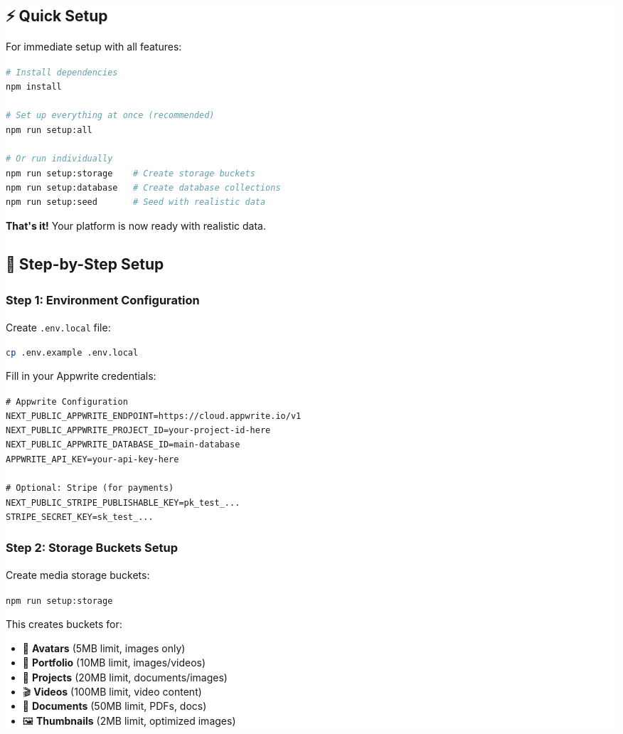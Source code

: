 ## ⚡ Quick Setup

For immediate setup with all features:

```bash
# Install dependencies
npm install

# Set up everything at once (recommended)
npm run setup:all

# Or run individually
npm run setup:storage    # Create storage buckets
npm run setup:database   # Create database collections
npm run setup:seed       # Seed with realistic data
```

**That's it!** Your platform is now ready with realistic data.

## 🔧 Step-by-Step Setup

### Step 1: Environment Configuration

Create `.env.local` file:

```bash
cp .env.example .env.local
```

Fill in your Appwrite credentials:

```env
# Appwrite Configuration
NEXT_PUBLIC_APPWRITE_ENDPOINT=https://cloud.appwrite.io/v1
NEXT_PUBLIC_APPWRITE_PROJECT_ID=your-project-id-here
NEXT_PUBLIC_APPWRITE_DATABASE_ID=main-database
APPWRITE_API_KEY=your-api-key-here

# Optional: Stripe (for payments)
NEXT_PUBLIC_STRIPE_PUBLISHABLE_KEY=pk_test_...
STRIPE_SECRET_KEY=sk_test_...
```

### Step 2: Storage Buckets Setup

Create media storage buckets:

```bash
npm run setup:storage
```

This creates buckets for:
- 👤 **Avatars** (5MB limit, images only)
- 🎨 **Portfolio** (10MB limit, images/videos)
- 📁 **Projects** (20MB limit, documents/images)
- 🎬 **Videos** (100MB limit, video content)
- 📄 **Documents** (50MB limit, PDFs, docs)
- 🖼️ **Thumbnails** (2MB limit, optimized images)
